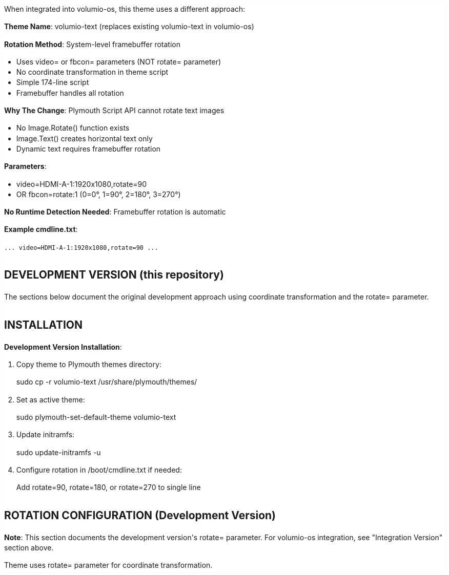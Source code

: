 When integrated into volumio-os, this theme uses a different approach:

**Theme Name**: volumio-text (replaces existing volumio-text in volumio-os)

**Rotation Method**: System-level framebuffer rotation
- Uses video= or fbcon= parameters (NOT rotate= parameter)
- No coordinate transformation in theme script
- Simple 174-line script
- Framebuffer handles all rotation

**Why The Change**: Plymouth Script API cannot rotate text images
- No Image.Rotate() function exists
- Image.Text() creates horizontal text only
- Dynamic text requires framebuffer rotation

**Parameters**:
- video=HDMI-A-1:1920x1080,rotate=90
- OR fbcon=rotate:1 (0=0°, 1=90°, 2=180°, 3=270°)

**No Runtime Detection Needed**: Framebuffer rotation is automatic

**Example cmdline.txt**:
```
... video=HDMI-A-1:1920x1080,rotate=90 ...
```

DEVELOPMENT VERSION (this repository)
--------------------------------------

The sections below document the original development approach using 
coordinate transformation and the rotate= parameter.

INSTALLATION
------------

**Development Version Installation**:

1. Copy theme to Plymouth themes directory:

   sudo cp -r volumio-text /usr/share/plymouth/themes/

2. Set as active theme:

   sudo plymouth-set-default-theme volumio-text

3. Update initramfs:

   sudo update-initramfs -u

4. Configure rotation in /boot/cmdline.txt if needed:

   Add rotate=90, rotate=180, or rotate=270 to single line

ROTATION CONFIGURATION (Development Version)
---------------------------------------------

**Note**: This section documents the development version's rotate= parameter.
For volumio-os integration, see "Integration Version" section above.

Theme uses rotate= parameter for coordinate transformation.
